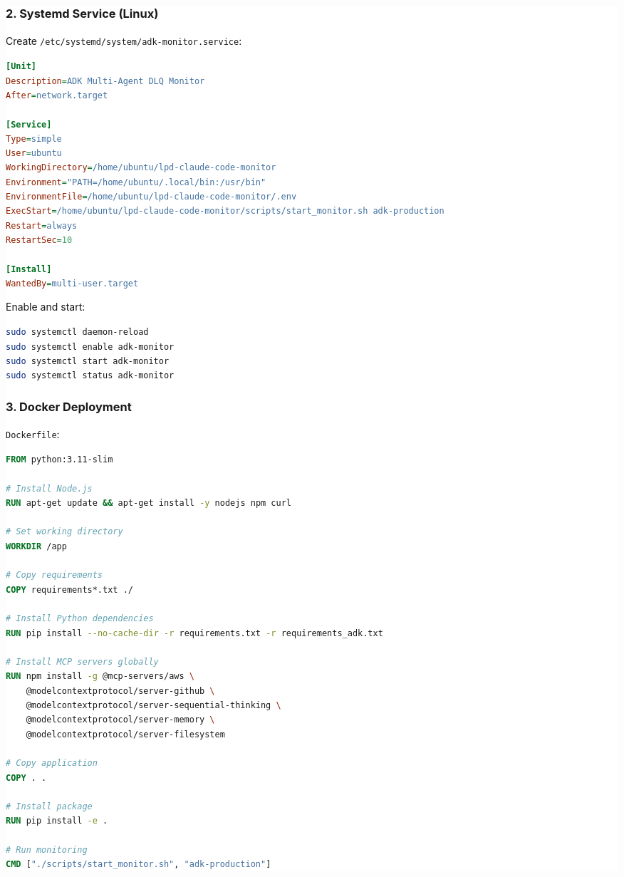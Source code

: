 ### 2. Systemd Service (Linux)

Create `/etc/systemd/system/adk-monitor.service`:
```ini
[Unit]
Description=ADK Multi-Agent DLQ Monitor
After=network.target

[Service]
Type=simple
User=ubuntu
WorkingDirectory=/home/ubuntu/lpd-claude-code-monitor
Environment="PATH=/home/ubuntu/.local/bin:/usr/bin"
EnvironmentFile=/home/ubuntu/lpd-claude-code-monitor/.env
ExecStart=/home/ubuntu/lpd-claude-code-monitor/scripts/start_monitor.sh adk-production
Restart=always
RestartSec=10

[Install]
WantedBy=multi-user.target
```

Enable and start:
```bash
sudo systemctl daemon-reload
sudo systemctl enable adk-monitor
sudo systemctl start adk-monitor
sudo systemctl status adk-monitor
```

### 3. Docker Deployment

`Dockerfile`:
```dockerfile
FROM python:3.11-slim

# Install Node.js
RUN apt-get update && apt-get install -y nodejs npm curl

# Set working directory
WORKDIR /app

# Copy requirements
COPY requirements*.txt ./

# Install Python dependencies
RUN pip install --no-cache-dir -r requirements.txt -r requirements_adk.txt

# Install MCP servers globally
RUN npm install -g @mcp-servers/aws \
    @modelcontextprotocol/server-github \
    @modelcontextprotocol/server-sequential-thinking \
    @modelcontextprotocol/server-memory \
    @modelcontextprotocol/server-filesystem

# Copy application
COPY . .

# Install package
RUN pip install -e .

# Run monitoring
CMD ["./scripts/start_monitor.sh", "adk-production"]
```
